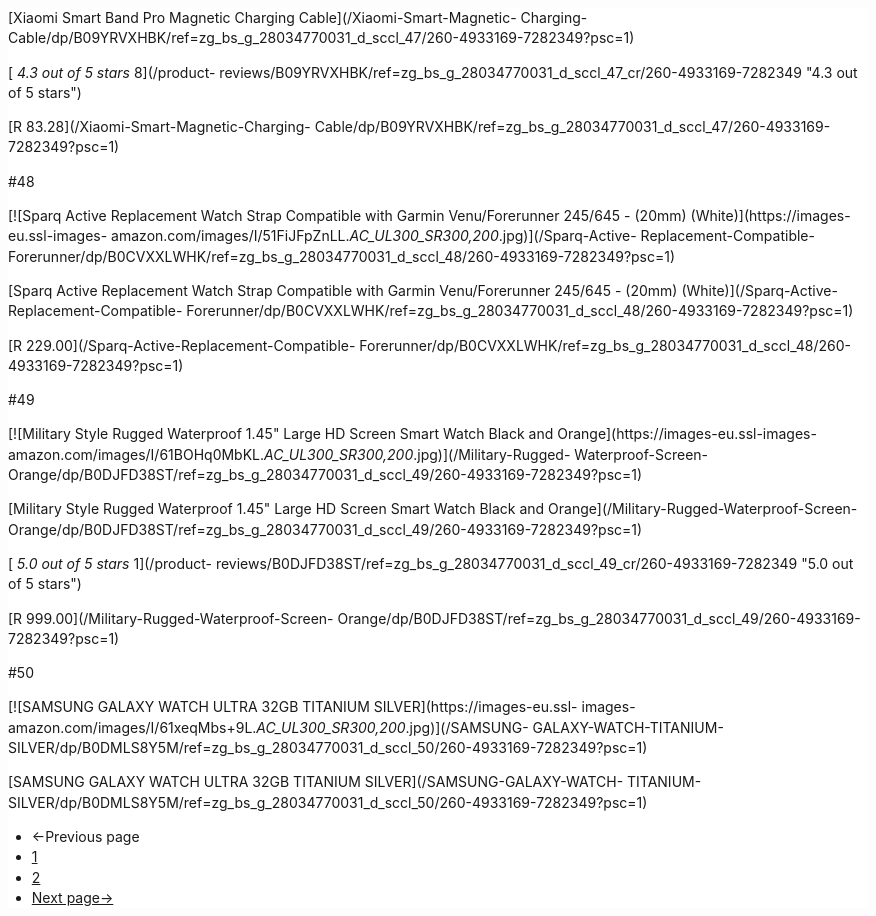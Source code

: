 [Xiaomi Smart Band Pro Magnetic Charging Cable](/Xiaomi-Smart-Magnetic-
Charging-
Cable/dp/B09YRVXHBK/ref=zg_bs_g_28034770031_d_sccl_47/260-4933169-7282349?psc=1)

[ _4.3 out of 5 stars_ 8](/product-
reviews/B09YRVXHBK/ref=zg_bs_g_28034770031_d_sccl_47_cr/260-4933169-7282349
"4.3 out of 5 stars")

[R 83.28](/Xiaomi-Smart-Magnetic-Charging-
Cable/dp/B09YRVXHBK/ref=zg_bs_g_28034770031_d_sccl_47/260-4933169-7282349?psc=1)

#48

[![Sparq Active Replacement Watch Strap Compatible with Garmin Venu/Forerunner
245/645 - \(20mm\) \(White\)](https://images-eu.ssl-images-
amazon.com/images/I/51FiJFpZnLL._AC_UL300_SR300,200_.jpg)](/Sparq-Active-
Replacement-Compatible-
Forerunner/dp/B0CVXXLWHK/ref=zg_bs_g_28034770031_d_sccl_48/260-4933169-7282349?psc=1)

[Sparq Active Replacement Watch Strap Compatible with Garmin Venu/Forerunner
245/645 - (20mm) (White)](/Sparq-Active-Replacement-Compatible-
Forerunner/dp/B0CVXXLWHK/ref=zg_bs_g_28034770031_d_sccl_48/260-4933169-7282349?psc=1)

[R 229.00](/Sparq-Active-Replacement-Compatible-
Forerunner/dp/B0CVXXLWHK/ref=zg_bs_g_28034770031_d_sccl_48/260-4933169-7282349?psc=1)

#49

[![Military Style Rugged Waterproof 1.45" Large HD Screen Smart Watch Black
and Orange](https://images-eu.ssl-images-
amazon.com/images/I/61BOHq0MbKL._AC_UL300_SR300,200_.jpg)](/Military-Rugged-
Waterproof-Screen-
Orange/dp/B0DJFD38ST/ref=zg_bs_g_28034770031_d_sccl_49/260-4933169-7282349?psc=1)

[Military Style Rugged Waterproof 1.45" Large HD Screen Smart Watch Black and
Orange](/Military-Rugged-Waterproof-Screen-
Orange/dp/B0DJFD38ST/ref=zg_bs_g_28034770031_d_sccl_49/260-4933169-7282349?psc=1)

[ _5.0 out of 5 stars_ 1](/product-
reviews/B0DJFD38ST/ref=zg_bs_g_28034770031_d_sccl_49_cr/260-4933169-7282349
"5.0 out of 5 stars")

[R 999.00](/Military-Rugged-Waterproof-Screen-
Orange/dp/B0DJFD38ST/ref=zg_bs_g_28034770031_d_sccl_49/260-4933169-7282349?psc=1)

#50

[![SAMSUNG GALAXY WATCH ULTRA 32GB TITANIUM SILVER](https://images-eu.ssl-
images-amazon.com/images/I/61xeqMbs+9L._AC_UL300_SR300,200_.jpg)](/SAMSUNG-
GALAXY-WATCH-TITANIUM-
SILVER/dp/B0DMLS8Y5M/ref=zg_bs_g_28034770031_d_sccl_50/260-4933169-7282349?psc=1)

[SAMSUNG GALAXY WATCH ULTRA 32GB TITANIUM SILVER](/SAMSUNG-GALAXY-WATCH-
TITANIUM-
SILVER/dp/B0DMLS8Y5M/ref=zg_bs_g_28034770031_d_sccl_50/260-4933169-7282349?psc=1)

  * ←Previous page
  * [1](/gp/bestsellers/electronics/28034770031/ref=zg_bs_pg_1_electronics?ie=UTF8&pg=1)
  * [2](/gp/bestsellers/electronics/28034770031/ref=zg_bs_pg_2_electronics?ie=UTF8&pg=2)
  * [Next page→](/gp/bestsellers/electronics/28034770031/ref=zg_bs_pg_2_electronics?ie=UTF8&pg=2)
